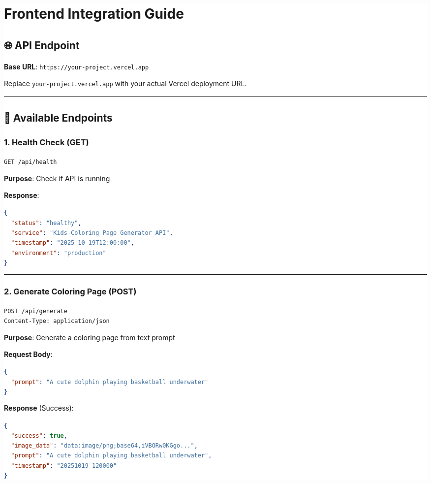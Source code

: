 # Frontend Integration Guide

## 🌐 API Endpoint

**Base URL**: `https://your-project.vercel.app`

Replace `your-project.vercel.app` with your actual Vercel deployment URL.

---

## 📡 Available Endpoints

### 1. Health Check (GET)
```
GET /api/health
```

**Purpose**: Check if API is running

**Response**:
```json
{
  "status": "healthy",
  "service": "Kids Coloring Page Generator API",
  "timestamp": "2025-10-19T12:00:00",
  "environment": "production"
}
```

---

### 2. Generate Coloring Page (POST)
```
POST /api/generate
Content-Type: application/json
```

**Purpose**: Generate a coloring page from text prompt

**Request Body**:
```json
{
  "prompt": "A cute dolphin playing basketball underwater"
}
```

**Response** (Success):
```json
{
  "success": true,
  "image_data": "data:image/png;base64,iVBORw0KGgo...",
  "prompt": "A cute dolphin playing basketball underwater",
  "timestamp": "20251019_120000"
}
```
